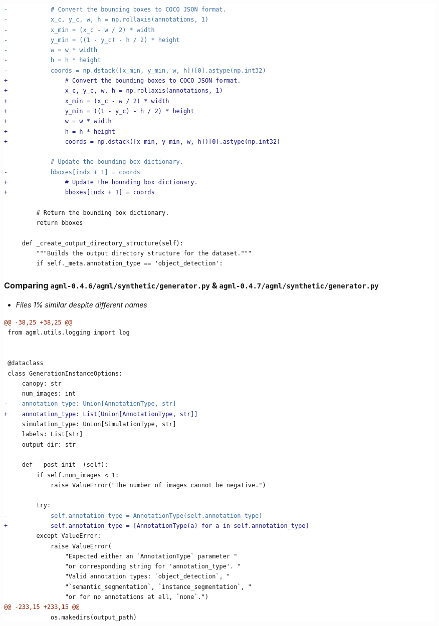 ```diff
-            # Convert the bounding boxes to COCO JSON format.
-            x_c, y_c, w, h = np.rollaxis(annotations, 1)
-            x_min = (x_c - w / 2) * width
-            y_min = ((1 - y_c) - h / 2) * height
-            w = w * width
-            h = h * height
-            coords = np.dstack([x_min, y_min, w, h])[0].astype(np.int32)
+                # Convert the bounding boxes to COCO JSON format.
+                x_c, y_c, w, h = np.rollaxis(annotations, 1)
+                x_min = (x_c - w / 2) * width
+                y_min = ((1 - y_c) - h / 2) * height
+                w = w * width
+                h = h * height
+                coords = np.dstack([x_min, y_min, w, h])[0].astype(np.int32)
 
-            # Update the bounding box dictionary.
-            bboxes[indx + 1] = coords
+                # Update the bounding box dictionary.
+                bboxes[indx + 1] = coords
 
         # Return the bounding box dictionary.
         return bboxes
 
     def _create_output_directory_structure(self):
         """Builds the output directory structure for the dataset."""
         if self._meta.annotation_type == 'object_detection':
```

### Comparing `agml-0.4.6/agml/synthetic/generator.py` & `agml-0.4.7/agml/synthetic/generator.py`

 * *Files 1% similar despite different names*

```diff
@@ -38,25 +38,25 @@
 from agml.utils.logging import log
 
 
 @dataclass
 class GenerationInstanceOptions:
     canopy: str
     num_images: int
-    annotation_type: Union[AnnotationType, str]
+    annotation_type: List[Union[AnnotationType, str]]
     simulation_type: Union[SimulationType, str]
     labels: List[str]
     output_dir: str
 
     def __post_init__(self):
         if self.num_images < 1:
             raise ValueError("The number of images cannot be negative.")
 
         try:
-            self.annotation_type = AnnotationType(self.annotation_type)
+            self.annotation_type = [AnnotationType(a) for a in self.annotation_type]
         except ValueError:
             raise ValueError(
                 "Expected either an `AnnotationType` parameter "
                 "or corresponding string for 'annotation_type'. "
                 "Valid annotation types: `object_detection`, "
                 "`semantic_segmentation`, `instance_segmentation`, "
                 "or for no annotations at all, `none`.")
@@ -233,15 +233,15 @@
             os.makedirs(output_path)
```